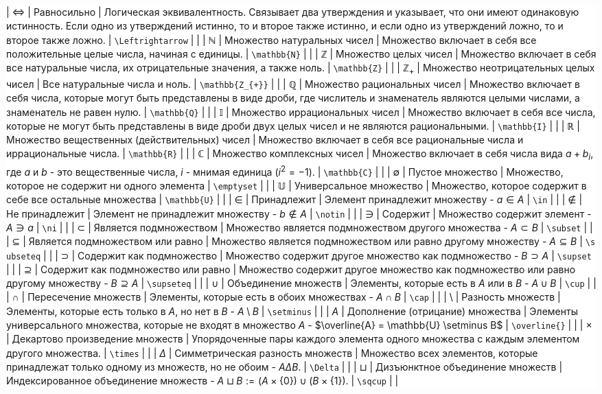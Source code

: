 | $\Leftrightarrow$ | Равносильно | Логическая эквивалентность. Связывает два утверждения и указывает, что они имеют одинаковую истинность. Если одно из утверждений истинно, то и второе также истинно, и если одно из утверждений ложно, то и второе также ложно. | `\Leftrightarrow` |  |
| $\mathbb{N}$ | Множество натуральных чисел | Множество включает в себя все положительные целые числа, начиная с единицы. | `\mathbb{N}` |  |
| $\mathbb{Z}$ | Множество целых чисел | Множество включает в себя все натуральные числа, их отрицательные значения, а также ноль. | `\mathbb{Z}` |  |
| $\mathbb{Z_{+}}$ | Множество неотрицательных целых чисел | Все натуральные числа и ноль. | `\mathbb{Z_{+}}` |  |
| $\mathbb{Q}$ | Множество рациональных чисел | Множество включает в себя числа, которые могут быть представлены в виде дроби, где числитель и знаменатель являются целыми числами, а знаменатель не равен нулю. | `\mathbb{Q}` |  |
| $\mathbb{I}$ | Множество иррациональных чисел | Множество включает в себя все числа, которые не могут быть представлены в виде дроби двух целых чисел и не являются рациональными. | `\mathbb{I}` |  |
| $\mathbb{R}$ | Множество вещественных (действительных) чисел | Множество включает в себя все рациональные числа и иррациональные числа. | `\mathbb{R}` |  |
| $\mathbb{C}$ | Множество комплексных чисел | Множество включает в себя числа вида $a + b_{i}$, где $a$ и $b$ - это вещественные числа, $i$ - мнимая единица ($i^2=−1$). | `\mathbb{C}` |  |
| $\emptyset$ | Пустое множество | Множество, которое не содержит ни одного элемента | `\emptyset` |  |
| $\mathbb{U}$ | Универсальное множество | Множество, которое содержит в себе все остальные множества | `\mathbb{U}` |  |
| $\in$ | Принадлежит | Элемент принадлежит множеству - $a \in A$ | `\in` |  |
| $\notin$ | Не принадлежит | Элемент не принадлежит множеству - $b \notin A$ | `\notin` |  |
| $\ni$ | Содержит | Множество содержит элемент - $A \ni a$ | `\ni` |  |
| $\subset$ | Является подмножеством | Множество является подмножеством другого множества - $A \subset B$ | `\subset` |  |
| $\subseteq$ | Является подмножеством или равно | Множество является подмножеством или равно другому множеству - $A \subseteq B$ | `\subseteq` |  |
| $\supset$ | Содержит как подмножество | Множество содержит другое множество как подмножество - $B \supset A$ | `\supset` |  |
| $\supseteq$ | Содержит как подмножество или равно | Множество содержит другое множество как подмножество или равно другому множеству - $B \supseteq A$ | `\supseteq` |  |
| $\cup$ | Объединение множеств | Элементы, которые есть в $A$ или в $B$ - $A \cup B$ | `\cup` |  |
| $\cap$ | Пересечение множеств | Элементы, которые есть в обоих множествах - $A \cap B$ | `\cap` |  |
| $\setminus$ | Разность множеств | Элементы, которые есть только в $A$, но нет в $B$ - $A \setminus B$ | `\setminus` |  |
| $A$ | Дополнение (отрицание) множества | Элементы универсального множества, которые не входят в множество $A$ - $\overline{A} = \mathbb{U} \setminus B$ | `\overline{}` |  |
| $\times$ | Декартово произведение множеств | Упорядоченные пары каждого элемента одного множества с каждым элементом другого множества. | `\times` |  |
| $\Delta$ | Симметрическая разность множеств | Множество всех элементов, которые принадлежат только одному из множеств, но не обоим - $A \Delta B$. | `\Delta` |  |
| $\sqcup$ | Дизъюнктное объединение множеств | Индексированное объединение множеств - $A \sqcup B := (A \times \{0\}) \cup (B \times \{1\})$. | `\sqcup` |  |

